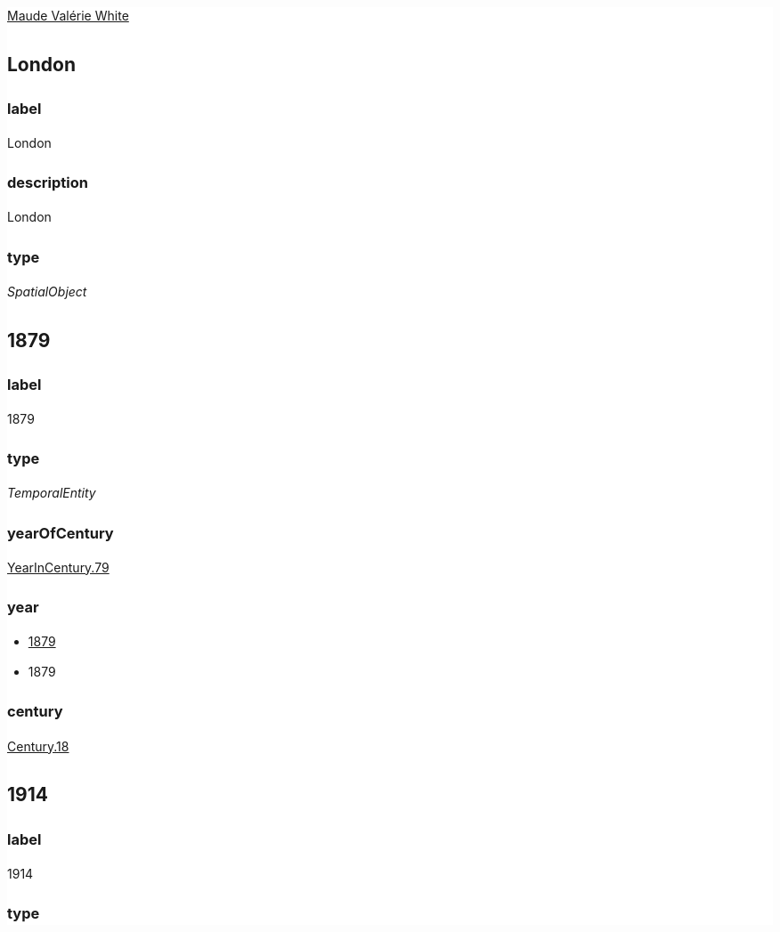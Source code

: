 
[Maude Valérie White](#Maude-Valérie-White)

## London

### label


London

### description


London

### type


*SpatialObject*

## 1879

### label


1879

### type


*TemporalEntity*

### yearOfCentury


[YearInCentury.79](#YearInCentury.79)

### year

 - [1879](#1879)

 - 1879

### century


[Century.18](#Century.18)

## 1914

### label


1914

### type

